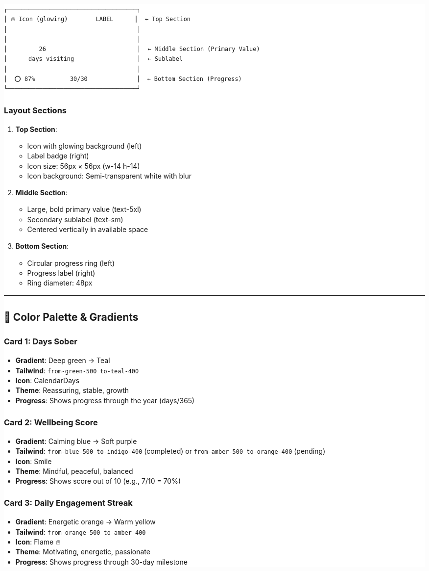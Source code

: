 ```
┌─────────────────────────────────────┐
│ 🔥 Icon (glowing)        LABEL      │  ← Top Section
│                                     │
│                                     │
│         26                          │  ← Middle Section (Primary Value)
│      days visiting                  │  ← Sublabel
│                                     │
│  ⭕ 87%          30/30              │  ← Bottom Section (Progress)
└─────────────────────────────────────┘
```

### Layout Sections

1. **Top Section**:
   - Icon with glowing background (left)
   - Label badge (right)
   - Icon size: 56px × 56px (w-14 h-14)
   - Icon background: Semi-transparent white with blur

2. **Middle Section**:
   - Large, bold primary value (text-5xl)
   - Secondary sublabel (text-sm)
   - Centered vertically in available space

3. **Bottom Section**:
   - Circular progress ring (left)
   - Progress label (right)
   - Ring diameter: 48px

---

## 🌈 Color Palette & Gradients

### Card 1: Days Sober
- **Gradient**: Deep green → Teal
- **Tailwind**: `from-green-500 to-teal-400`
- **Icon**: CalendarDays
- **Theme**: Reassuring, stable, growth
- **Progress**: Shows progress through the year (days/365)

### Card 2: Wellbeing Score
- **Gradient**: Calming blue → Soft purple
- **Tailwind**: `from-blue-500 to-indigo-400` (completed) or `from-amber-500 to-orange-400` (pending)
- **Icon**: Smile
- **Theme**: Mindful, peaceful, balanced
- **Progress**: Shows score out of 10 (e.g., 7/10 = 70%)

### Card 3: Daily Engagement Streak
- **Gradient**: Energetic orange → Warm yellow
- **Tailwind**: `from-orange-500 to-amber-400`
- **Icon**: Flame 🔥
- **Theme**: Motivating, energetic, passionate
- **Progress**: Shows progress through 30-day milestone
